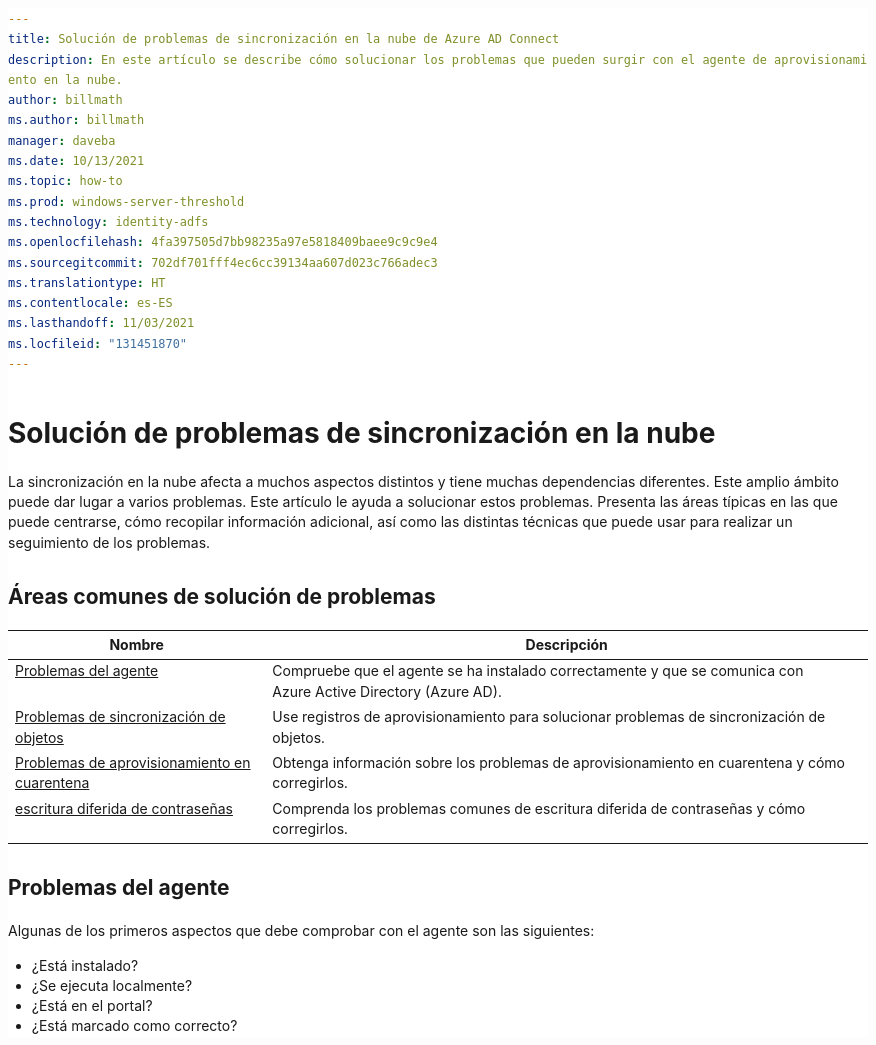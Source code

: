 ```yaml
---
title: Solución de problemas de sincronización en la nube de Azure AD Connect
description: En este artículo se describe cómo solucionar los problemas que pueden surgir con el agente de aprovisionamiento en la nube.
author: billmath
ms.author: billmath
manager: daveba
ms.date: 10/13/2021
ms.topic: how-to
ms.prod: windows-server-threshold
ms.technology: identity-adfs
ms.openlocfilehash: 4fa397505d7bb98235a97e5818409baee9c9c9e4
ms.sourcegitcommit: 702df701fff4ec6cc39134aa607d023c766adec3
ms.translationtype: HT
ms.contentlocale: es-ES
ms.lasthandoff: 11/03/2021
ms.locfileid: "131451870"
---
```

# <a name="cloud-sync-troubleshooting"></a>Solución de problemas de sincronización en la nube

La sincronización en la nube afecta a muchos aspectos distintos y tiene muchas dependencias diferentes. Este amplio ámbito puede dar lugar a varios problemas. Este artículo le ayuda a solucionar estos problemas. Presenta las áreas típicas en las que puede centrarse, cómo recopilar información adicional, así como las distintas técnicas que puede usar para realizar un seguimiento de los problemas.


## <a name="common-troubleshooting-areas"></a>Áreas comunes de solución de problemas

|Nombre|Descripción|
|-----|-----|
|[Problemas del agente](#agent-problems)|Compruebe que el agente se ha instalado correctamente y que se comunica con Azure Active Directory (Azure AD).|
|[Problemas de sincronización de objetos](#object-synchronization-problems)|Use registros de aprovisionamiento para solucionar problemas de sincronización de objetos.|
|[Problemas de aprovisionamiento en cuarentena](#provisioning-quarantined-problems)|Obtenga información sobre los problemas de aprovisionamiento en cuarentena y cómo corregirlos.|
|[escritura diferida de contraseñas](#password-writeback)|Comprenda los problemas comunes de escritura diferida de contraseñas y cómo corregirlos.|


## <a name="agent-problems"></a>Problemas del agente
Algunas de los primeros aspectos que debe comprobar con el agente son las siguientes:

-  ¿Está instalado?
-  ¿Se ejecuta localmente?
-  ¿Está en el portal?
-  ¿Está marcado como correcto?
